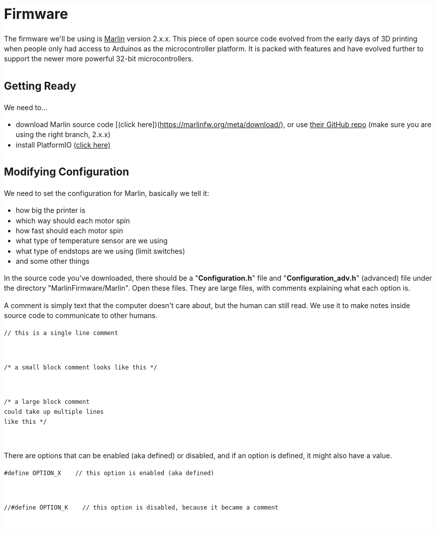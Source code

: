 # Firmware

The firmware we'll be using is [Marlin](https://marlinfw.org/) version 2.x.x. This piece of open source code evolved from the early days of 3D printing when people only had access to Arduinos as the microcontroller platform. It is packed with features and have evolved further to support the newer more powerful 32-bit microcontrollers.

## Getting Ready

We need to...

 * download Marlin source code [(click here])(https://marlinfw.org/meta/download/), or use [their GitHub repo](https://github.com/MarlinFirmware/Marlin/) (make sure you are using the right branch, 2.x.x)
 * install PlatformIO [(click here)](https://marlinfw.org/docs/basics/install_platformio.html)

## Modifying Configuration

We need to set the configuration for Marlin, basically we tell it:

 * how big the printer is
 * which way should each motor spin
 * how fast should each motor spin
 * what type of temperature sensor are we using
 * what type of endstops are we using (limit switches)
 * and some other things

In the source code you've downloaded, there should be a "**Configuration.h**" file and "**Configuration_adv.h**" (advanced) file under the directory "MarlinFirmware/Marlin". Open these files. They are large files, with comments explaining what each option is.

A comment is simply text that the computer doesn't care about, but the human can still read. We use it to make notes inside source code to communicate to other humans.

    // this is a single line comment
&nbsp;

    /* a small block comment looks like this */
&nbsp;

    /* a large block comment
    could take up multiple lines
    like this */
&nbsp;

There are options that can be enabled (aka defined) or disabled, and if an option is defined, it might also have a value.

    #define OPTION_X    // this option is enabled (aka defined)
&nbsp;

    //#define OPTION_K    // this option is disabled, because it became a comment
&nbsp;
